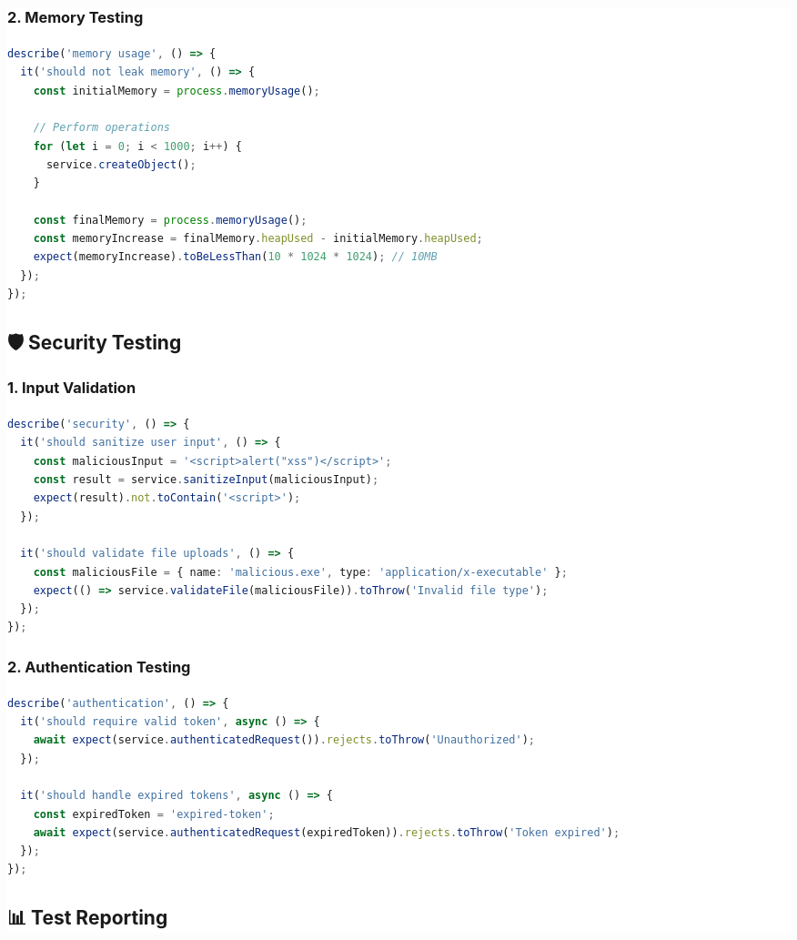 ### 2. Memory Testing
```typescript
describe('memory usage', () => {
  it('should not leak memory', () => {
    const initialMemory = process.memoryUsage();
    
    // Perform operations
    for (let i = 0; i < 1000; i++) {
      service.createObject();
    }
    
    const finalMemory = process.memoryUsage();
    const memoryIncrease = finalMemory.heapUsed - initialMemory.heapUsed;
    expect(memoryIncrease).toBeLessThan(10 * 1024 * 1024); // 10MB
  });
});
```

## 🛡️ Security Testing

### 1. Input Validation
```typescript
describe('security', () => {
  it('should sanitize user input', () => {
    const maliciousInput = '<script>alert("xss")</script>';
    const result = service.sanitizeInput(maliciousInput);
    expect(result).not.toContain('<script>');
  });

  it('should validate file uploads', () => {
    const maliciousFile = { name: 'malicious.exe', type: 'application/x-executable' };
    expect(() => service.validateFile(maliciousFile)).toThrow('Invalid file type');
  });
});
```

### 2. Authentication Testing
```typescript
describe('authentication', () => {
  it('should require valid token', async () => {
    await expect(service.authenticatedRequest()).rejects.toThrow('Unauthorized');
  });

  it('should handle expired tokens', async () => {
    const expiredToken = 'expired-token';
    await expect(service.authenticatedRequest(expiredToken)).rejects.toThrow('Token expired');
  });
});
```

## 📊 Test Reporting
